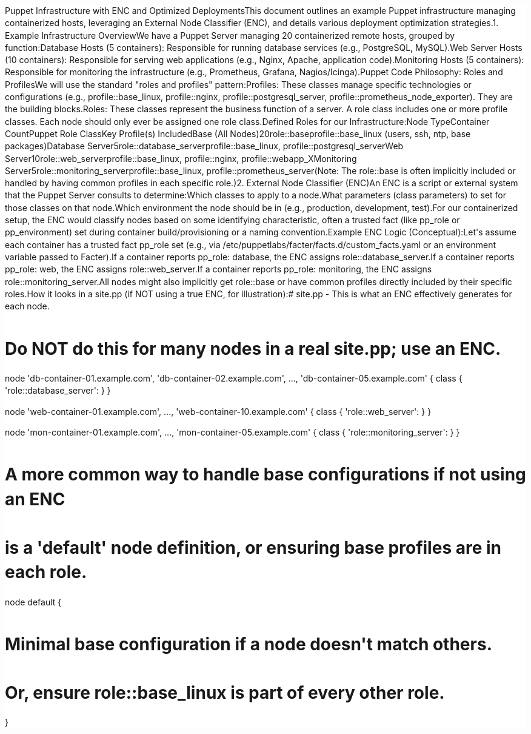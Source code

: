 Puppet Infrastructure with ENC and Optimized DeploymentsThis document outlines an example Puppet infrastructure managing containerized hosts, leveraging an External Node Classifier (ENC), and details various deployment optimization strategies.1. Example Infrastructure OverviewWe have a Puppet Server managing 20 containerized remote hosts, grouped by function:Database Hosts (5 containers): Responsible for running database services (e.g., PostgreSQL, MySQL).Web Server Hosts (10 containers): Responsible for serving web applications (e.g., Nginx, Apache, application code).Monitoring Hosts (5 containers): Responsible for monitoring the infrastructure (e.g., Prometheus, Grafana, Nagios/Icinga).Puppet Code Philosophy: Roles and ProfilesWe will use the standard "roles and profiles" pattern:Profiles: These classes manage specific technologies or configurations (e.g., profile::base_linux, profile::nginx, profile::postgresql_server, profile::prometheus_node_exporter). They are the building blocks.Roles: These classes represent the business function of a server. A role class includes one or more profile classes. Each node should only ever be assigned one role class.Defined Roles for our Infrastructure:Node TypeContainer CountPuppet Role ClassKey Profile(s) IncludedBase (All Nodes)20role::baseprofile::base_linux (users, ssh, ntp, base packages)Database Server5role::database_serverprofile::base_linux, profile::postgresql_serverWeb Server10role::web_serverprofile::base_linux, profile::nginx, profile::webapp_XMonitoring Server5role::monitoring_serverprofile::base_linux, profile::prometheus_server(Note: The role::base is often implicitly included or handled by having common profiles in each specific role.)2. External Node Classifier (ENC)An ENC is a script or external system that the Puppet Server consults to determine:Which classes to apply to a node.What parameters (class parameters) to set for those classes on that node.Which environment the node should be in (e.g., production, development, test).For our containerized setup, the ENC would classify nodes based on some identifying characteristic, often a trusted fact (like pp_role or pp_environment) set during container build/provisioning or a naming convention.Example ENC Logic (Conceptual):Let's assume each container has a trusted fact pp_role set (e.g., via /etc/puppetlabs/facter/facts.d/custom_facts.yaml or an environment variable passed to Facter).If a container reports pp_role: database, the ENC assigns role::database_server.If a container reports pp_role: web, the ENC assigns role::web_server.If a container reports pp_role: monitoring, the ENC assigns role::monitoring_server.All nodes might also implicitly get role::base or have common profiles directly included by their specific roles.How it looks in a site.pp (if NOT using a true ENC, for illustration):# site.pp - This is what an ENC effectively generates for each node.
# Do NOT do this for many nodes in a real site.pp; use an ENC.

node 'db-container-01.example.com', 'db-container-02.example.com', ..., 'db-container-05.example.com' {
  class { 'role::database_server': }
}

node 'web-container-01.example.com', ..., 'web-container-10.example.com' {
  class { 'role::web_server': }
}

node 'mon-container-01.example.com', ..., 'mon-container-05.example.com' {
  class { 'role::monitoring_server': }
}

# A more common way to handle base configurations if not using an ENC
# is a 'default' node definition, or ensuring base profiles are in each role.
node default {
  # Minimal base configuration if a node doesn't match others.
  # Or, ensure role::base_linux is part of every other role.
}